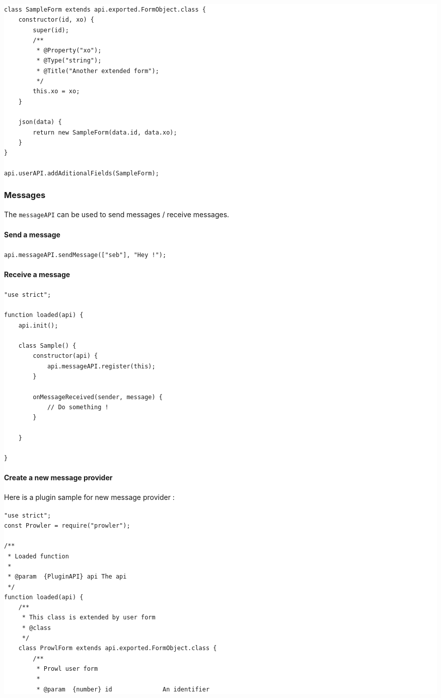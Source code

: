 	class SampleForm extends api.exported.FormObject.class {
        constructor(id, xo) {
            super(id);
            /**
             * @Property("xo");
             * @Type("string");
             * @Title("Another extended form");
             */
            this.xo = xo;
        }

        json(data) {
            return new SampleForm(data.id, data.xo);
        }
    }

	api.userAPI.addAditionalFields(SampleForm);

### Messages

The `messageAPI` can be used to send messages / receive messages.

#### Send a message

	api.messageAPI.sendMessage(["seb"], "Hey !");


#### Receive a message

	"use strict";

	function loaded(api) {
	    api.init();

		class Sample() {
			constructor(api) {
				api.messageAPI.register(this);
			}

			onMessageReceived(sender, message) {
				// Do something !
			}

		}

	}


#### Create a new message provider

Here is a plugin sample for new message provider :

	"use strict";
	const Prowler = require("prowler");

	/**
	 * Loaded function
	 *
	 * @param  {PluginAPI} api The api
	 */
	function loaded(api) {
	    /**
	     * This class is extended by user form
	     * @class
	     */
	    class ProwlForm extends api.exported.FormObject.class {
	        /**
	         * Prowl user form
	         *
	         * @param  {number} id              An identifier